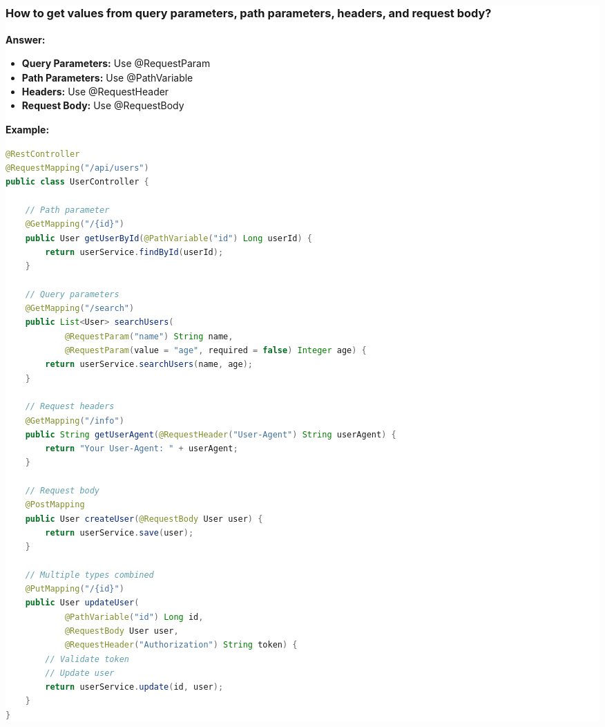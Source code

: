### How to get values from query parameters, path parameters, headers, and request body?

**Answer:**
- **Query Parameters:** Use @RequestParam
- **Path Parameters:** Use @PathVariable
- **Headers:** Use @RequestHeader
- **Request Body:** Use @RequestBody

**Example:**
```java
@RestController
@RequestMapping("/api/users")
public class UserController {
    
    // Path parameter
    @GetMapping("/{id}")
    public User getUserById(@PathVariable("id") Long userId) {
        return userService.findById(userId);
    }
    
    // Query parameters
    @GetMapping("/search")
    public List<User> searchUsers(
            @RequestParam("name") String name,
            @RequestParam(value = "age", required = false) Integer age) {
        return userService.searchUsers(name, age);
    }
    
    // Request headers
    @GetMapping("/info")
    public String getUserAgent(@RequestHeader("User-Agent") String userAgent) {
        return "Your User-Agent: " + userAgent;
    }
    
    // Request body
    @PostMapping
    public User createUser(@RequestBody User user) {
        return userService.save(user);
    }
    
    // Multiple types combined
    @PutMapping("/{id}")
    public User updateUser(
            @PathVariable("id") Long id,
            @RequestBody User user,
            @RequestHeader("Authorization") String token) {
        // Validate token
        // Update user
        return userService.update(id, user);
    }
}
```
